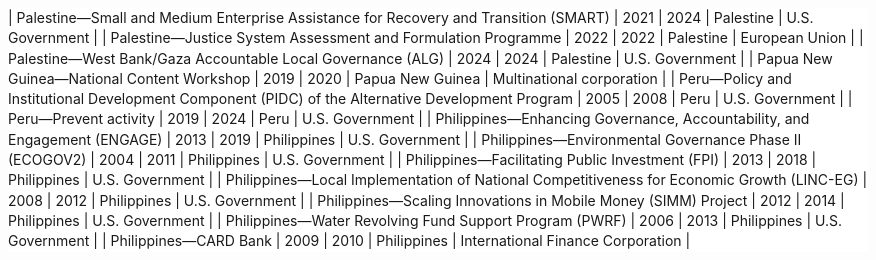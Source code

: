 | Palestine—Small and Medium Enterprise Assistance for Recovery and Transition (SMART)                                                                                                        | 2021       | 2024     | Palestine                                                            | U.S. Government                                                                                                                               |
| Palestine—Justice System Assessment and Formulation Programme                                                                                                                               | 2022       | 2022     | Palestine                                                            | European Union                                                                                                                                |
| Palestine—West Bank/Gaza Accountable Local Governance (ALG)                                                                                                                                 | 2024       | 2024     | Palestine                                                            | U.S. Government                                                                                                                               |
| Papua New Guinea—National Content Workshop                                                                                                                                                  | 2019       | 2020     | Papua New Guinea                                                     | Multinational corporation                                                                                                                     |
| Peru—Policy and Institutional Development Component (PIDC) of the Alternative Development Program                                                                                           | 2005       | 2008     | Peru                                                                 | U.S. Government                                                                                                                               |
| Peru—Prevent activity                                                                                                                                                                       | 2019       | 2024     | Peru                                                                 | U.S. Government                                                                                                                               |
| Philippines—Enhancing Governance, Accountability, and Engagement (ENGAGE)                                                                                                                   | 2013       | 2019     | Philippines                                                          | U.S. Government                                                                                                                               |
| Philippines—Environmental Governance Phase II (ECOGOV2)                                                                                                                                     | 2004       | 2011     | Philippines                                                          | U.S. Government                                                                                                                               |
| Philippines—Facilitating Public Investment (FPI)                                                                                                                                            | 2013       | 2018     | Philippines                                                          | U.S. Government                                                                                                                               |
| Philippines—Local Implementation of National Competitiveness for Economic Growth (LINC-EG)                                                                                                  | 2008       | 2012     | Philippines                                                          | U.S. Government                                                                                                                               |
| Philippines—Scaling Innovations in Mobile Money (SIMM) Project                                                                                                                              | 2012       | 2014     | Philippines                                                          | U.S. Government                                                                                                                               |
| Philippines—Water Revolving Fund Support Program (PWRF)                                                                                                                                     | 2006       | 2013     | Philippines                                                          | U.S. Government                                                                                                                               |
| Philippines—CARD Bank                                                                                                                                                                       | 2009       | 2010     | Philippines                                                          | International Finance Corporation                                                                                                             |